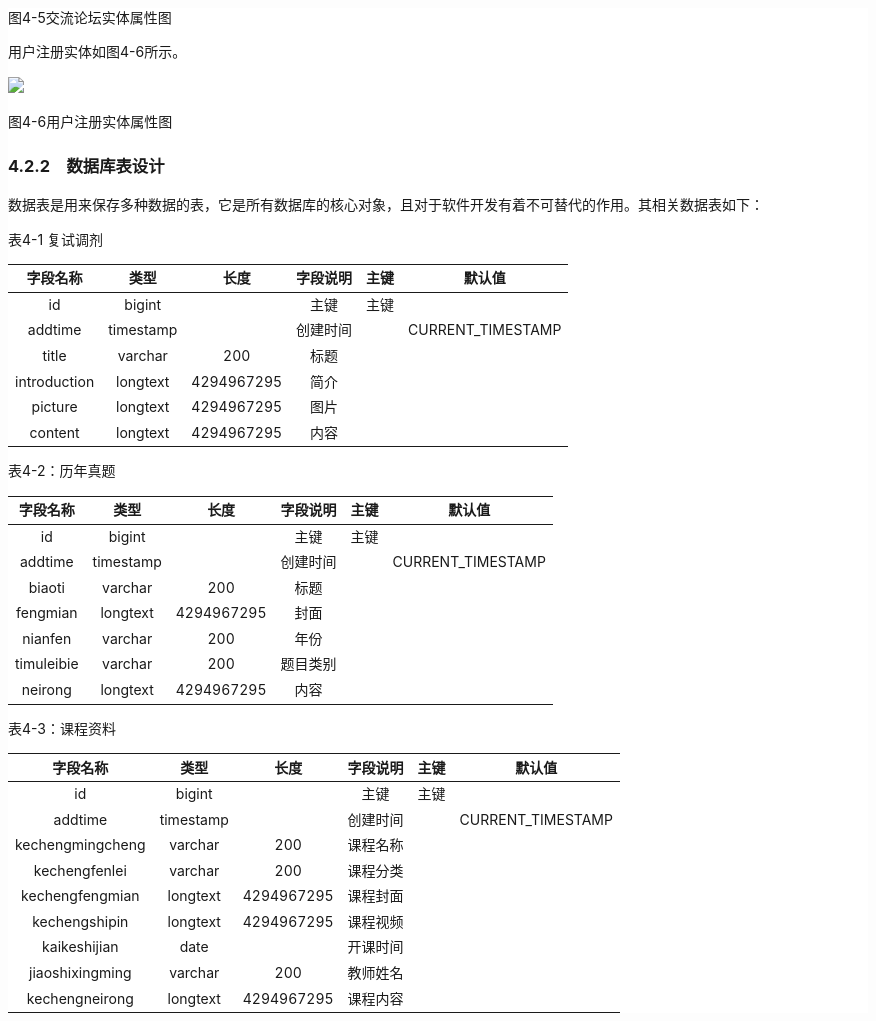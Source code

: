图4-5交流论坛实体属性图

用户注册实体如图4-6所示。

![](/images/0400stringboot/0402springboot/blog.008.png)

图4-6用户注册实体属性图
### 4.2.2　数据库表设计
数据表是用来保存多种数据的表，它是所有数据库的核心对象，且对于软件开发有着不可替代的作用。其相关数据表如下：

表4-1 复试调剂

|字段名称|类型|长度|字段说明|主键|默认值|
| :-: | :-: | :-: | :-: | :-: | :-: |
|id|bigint||主键|主键||
|addtime|timestamp||创建时间||CURRENT\_TIMESTAMP|
|title|varchar|200|标题|||
|introduction|longtext|4294967295|简介|||
|picture|longtext|4294967295|图片|||
|content|longtext|4294967295|内容|||

表4-2：历年真题

|字段名称|类型|长度|字段说明|主键|默认值|
| :-: | :-: | :-: | :-: | :-: | :-: |
|id|bigint||主键|主键||
|addtime|timestamp||创建时间||CURRENT\_TIMESTAMP|
|biaoti|varchar|200|标题|||
|fengmian|longtext|4294967295|封面|||
|nianfen|varchar|200|年份|||
|timuleibie|varchar|200|题目类别|||
|neirong|longtext|4294967295|内容|||

表4-3：课程资料

|字段名称|类型|长度|字段说明|主键|默认值|
| :-: | :-: | :-: | :-: | :-: | :-: |
|id|bigint||主键|主键||
|addtime|timestamp||创建时间||CURRENT\_TIMESTAMP|
|kechengmingcheng|varchar|200|课程名称|||
|kechengfenlei|varchar|200|课程分类|||
|kechengfengmian|longtext|4294967295|课程封面|||
|kechengshipin|longtext|4294967295|课程视频|||
|kaikeshijian|date||开课时间|||
|jiaoshixingming|varchar|200|教师姓名|||
|kechengneirong|longtext|4294967295|课程内容|||